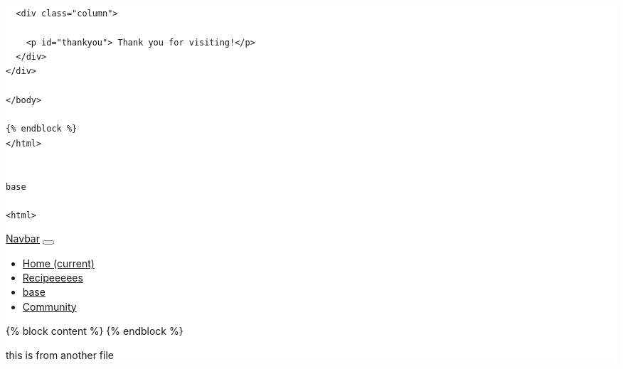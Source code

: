       <div class="column">
    
        <p id="thankyou"> Thank you for visiting!</p>
      </div>
    </div>
    
    </body>

    {% endblock %}
    </html>
    
    
    base
    
    <html>
<head>

<link rel="stylesheet" href={{ url_for('static', filename='healthish.css')}} />
</head>


<nav class="navbar navbar-expand-lg navbar-light bg-light">
    <a class="navbar-brand" href="#">Navbar</a>
    <button class="navbar-toggler" type="button" data-toggle="collapse" data-target="#navbarNav" aria-controls="navbarNav" aria-expanded="false" aria-label="Toggle navigation">
      <span class="navbar-toggler-icon"></span>
    </button>
    <div class="collapse navbar-collapse" id="navbarNav">
      <ul class="navbar-nav">
        <li class="nav-item active">
        <a class="nav-link" href="/">Home <span class="sr-only">(current)</span></a>
        </li>
        <li class="nav-item">
          <a class="nav-link" href="/about">Recipeeeees</a>
        </li>
        <li class="nav-item">
          <a class="nav-link" href="/base">base</a>
        </li>
        <li class="nav-item">
            <a class="nav-link" href="/community">Community</a>
          </li>
      </ul>
    </div>
  </nav>
<body>
    {% block content %}
    {% endblock %}
    <p>this is from another file</p>
    <script src="https://code.jquery.com/jquery-3.5.1.slim.min.js" integrity="sha384-DfXdz2htPH0lsSSs5nCTpuj/zy4C+OGpamoFVy38MVBnE+IbbVYUew+OrCXaRkfj" crossorigin="anonymous"></script>
    <script src="https://cdn.jsdelivr.net/npm/bootstrap@4.5.3/dist/js/bootstrap.bundle.min.js" integrity="sha384-ho+j7jyWK8fNQe+A12Hb8AhRq26LrZ/JpcUGGOn+Y7RsweNrtN/tE3MoK7ZeZDyx" crossorigin="anonymous"></script>
    

